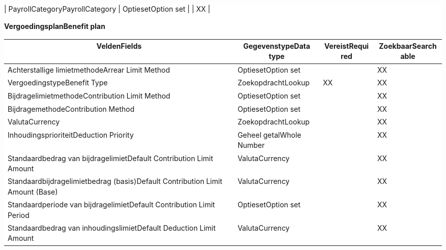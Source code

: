 | <span data-ttu-id="30099-189">PayrollCategory</span><span class="sxs-lookup"><span data-stu-id="30099-189">PayrollCategory</span></span>      | <span data-ttu-id="30099-190">Optieset</span><span class="sxs-lookup"><span data-stu-id="30099-190">Option set</span></span>    |              | <span data-ttu-id="30099-191">X</span><span class="sxs-lookup"><span data-stu-id="30099-191">X</span></span>              |


<span data-ttu-id="30099-192">**Vergoedingsplan**</span><span class="sxs-lookup"><span data-stu-id="30099-192">**Benefit plan**</span></span>

| <span data-ttu-id="30099-193">**Velden**</span><span class="sxs-lookup"><span data-stu-id="30099-193">**Fields**</span></span>                               | <span data-ttu-id="30099-194">**Gegevenstype**</span><span class="sxs-lookup"><span data-stu-id="30099-194">**Data type**</span></span>  | <span data-ttu-id="30099-195">**Vereist**</span><span class="sxs-lookup"><span data-stu-id="30099-195">**Required**</span></span> | <span data-ttu-id="30099-196">**Zoekbaar**</span><span class="sxs-lookup"><span data-stu-id="30099-196">**Searchable**</span></span> |
|------------------------------------------|----------------|--------------|----------------|
| <span data-ttu-id="30099-197">Achterstallige limietmethode</span><span class="sxs-lookup"><span data-stu-id="30099-197">Arrear Limit Method</span></span>                      | <span data-ttu-id="30099-198">Optieset</span><span class="sxs-lookup"><span data-stu-id="30099-198">Option set</span></span>     |              | <span data-ttu-id="30099-199">X</span><span class="sxs-lookup"><span data-stu-id="30099-199">X</span></span>              |
| <span data-ttu-id="30099-200">Vergoedingstype</span><span class="sxs-lookup"><span data-stu-id="30099-200">Benefit Type</span></span>                             | <span data-ttu-id="30099-201">Zoekopdracht</span><span class="sxs-lookup"><span data-stu-id="30099-201">Lookup</span></span>         | <span data-ttu-id="30099-202">X</span><span class="sxs-lookup"><span data-stu-id="30099-202">X</span></span>            | <span data-ttu-id="30099-203">X</span><span class="sxs-lookup"><span data-stu-id="30099-203">X</span></span>              |
| <span data-ttu-id="30099-204">Bijdragelimietmethode</span><span class="sxs-lookup"><span data-stu-id="30099-204">Contribution Limit Method</span></span>                | <span data-ttu-id="30099-205">Optieset</span><span class="sxs-lookup"><span data-stu-id="30099-205">Option set</span></span>     |              | <span data-ttu-id="30099-206">X</span><span class="sxs-lookup"><span data-stu-id="30099-206">X</span></span>              |
| <span data-ttu-id="30099-207">Bijdragemethode</span><span class="sxs-lookup"><span data-stu-id="30099-207">Contribution Method</span></span>                      | <span data-ttu-id="30099-208">Optieset</span><span class="sxs-lookup"><span data-stu-id="30099-208">Option set</span></span>     |              | <span data-ttu-id="30099-209">X</span><span class="sxs-lookup"><span data-stu-id="30099-209">X</span></span>              |
| <span data-ttu-id="30099-210">Valuta</span><span class="sxs-lookup"><span data-stu-id="30099-210">Currency</span></span>                                 | <span data-ttu-id="30099-211">Zoekopdracht</span><span class="sxs-lookup"><span data-stu-id="30099-211">Lookup</span></span>         |              | <span data-ttu-id="30099-212">X</span><span class="sxs-lookup"><span data-stu-id="30099-212">X</span></span>              |
| <span data-ttu-id="30099-213">Inhoudingsprioriteit</span><span class="sxs-lookup"><span data-stu-id="30099-213">Deduction Priority</span></span>                       | <span data-ttu-id="30099-214">Geheel getal</span><span class="sxs-lookup"><span data-stu-id="30099-214">Whole Number</span></span>   |              | <span data-ttu-id="30099-215">X</span><span class="sxs-lookup"><span data-stu-id="30099-215">X</span></span>              |
| <span data-ttu-id="30099-216">Standaardbedrag van bijdragelimiet</span><span class="sxs-lookup"><span data-stu-id="30099-216">Default Contribution Limit Amount</span></span>        | <span data-ttu-id="30099-217">Valuta</span><span class="sxs-lookup"><span data-stu-id="30099-217">Currency</span></span>       |              | <span data-ttu-id="30099-218">X</span><span class="sxs-lookup"><span data-stu-id="30099-218">X</span></span>              |
| <span data-ttu-id="30099-219">Standaardbijdragelimietbedrag (basis)</span><span class="sxs-lookup"><span data-stu-id="30099-219">Default Contribution Limit Amount (Base)</span></span> | <span data-ttu-id="30099-220">Valuta</span><span class="sxs-lookup"><span data-stu-id="30099-220">Currency</span></span>       |              | <span data-ttu-id="30099-221">X</span><span class="sxs-lookup"><span data-stu-id="30099-221">X</span></span>              |
| <span data-ttu-id="30099-222">Standaardperiode van bijdragelimiet</span><span class="sxs-lookup"><span data-stu-id="30099-222">Default Contribution Limit Period</span></span>        | <span data-ttu-id="30099-223">Optieset</span><span class="sxs-lookup"><span data-stu-id="30099-223">Option set</span></span>     |              | <span data-ttu-id="30099-224">X</span><span class="sxs-lookup"><span data-stu-id="30099-224">X</span></span>              |
| <span data-ttu-id="30099-225">Standaardbedrag van inhoudingslimiet</span><span class="sxs-lookup"><span data-stu-id="30099-225">Default Deduction Limit Amount</span></span>           | <span data-ttu-id="30099-226">Valuta</span><span class="sxs-lookup"><span data-stu-id="30099-226">Currency</span></span>       |              | <span data-ttu-id="30099-227">X</span><span class="sxs-lookup"><span data-stu-id="30099-227">X</span></span>              |